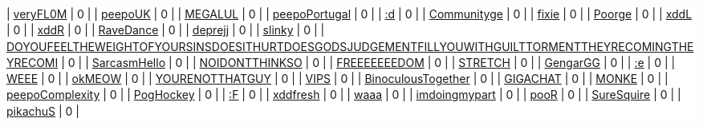 | [veryFL0M](https://7tv.app/emotes/641b0e11f39ffc73a74ccf4b)                                                                                             | 0     |
| [peepoUK](https://7tv.app/emotes/61141eca90ef9df34c9345b6)                                                                                              | 0     |
| [MEGALUL](https://7tv.app/emotes/60a5c70cc2ca47c7d5da7f02)                                                                                              | 0     |
| [peepoPortugal](https://7tv.app/emotes/6111478f6445e7de670cb15b)                                                                                        | 0     |
| [:d](https://7tv.app/emotes/61312e1ea77c17adb4479d81)                                                                                                   | 0     |
| [Communityge](https://7tv.app/emotes/63f94894e7b1932413a19159)                                                                                          | 0     |
| [fixie](https://7tv.app/emotes/6367d935cbd26988a4f7e024)                                                                                                | 0     |
| [Poorge](https://7tv.app/emotes/6227ef96043b2a353ec8973d)                                                                                               | 0     |
| [xddL](https://7tv.app/emotes/62f9b58791aa2d0338b228ab)                                                                                                 | 0     |
| [xddR](https://7tv.app/emotes/62f9c1c9acff35bbfbe97b1b)                                                                                                 | 0     |
| [RaveDance](https://7tv.app/emotes/638a93282efd17dd5e6c861b)                                                                                            | 0     |
| [deprejj](https://7tv.app/emotes/6274da385c2310cca98301a7)                                                                                              | 0     |
| [slinky](https://7tv.app/emotes/63d9449beb0728b84f09c4cb)                                                                                               | 0     |
| [DOYOUFEELTHEWEIGHTOFYOURSINSDOESITHURTDOESGODSJUDGEMENTFILLYOUWITHGUILTTORMENTTHEYRECOMINGTHEYRECOMI](https://7tv.app/emotes/62f0439b266c982a4c78f9c5) | 0     |
| [SarcasmHello](https://7tv.app/emotes/626817e648e3d7d99930b475)                                                                                         | 0     |
| [NOIDONTTHINKSO](https://7tv.app/emotes/60ad8c93c7188f3be2332566)                                                                                       | 0     |
| [FREEEEEEEDOM](https://7tv.app/emotes/632b0baf61c6bb90cba4a882)                                                                                         | 0     |
| [STRETCH](https://7tv.app/emotes/61e49578095be332e347a31a)                                                                                              | 0     |
| [GengarGG](https://7tv.app/emotes/620bd5a935d91b821ec09bff)                                                                                             | 0     |
| [:e](https://7tv.app/emotes/61ca0670ef5a587a0745bd3c)                                                                                                   | 0     |
| [WEEE](https://7tv.app/emotes/63ac489b0b2f8d55327fb71d)                                                                                                 | 0     |
| [okMEOW](https://7tv.app/emotes/60cbba6c5348df16a19073d0)                                                                                               | 0     |
| [YOURENOTTHATGUY](https://7tv.app/emotes/63492597364a936c6759f1ce)                                                                                      | 0     |
| [VIPS](https://7tv.app/emotes/61b9ab81112f39cb68afecd9)                                                                                                 | 0     |
| [BinoculousTogether](https://7tv.app/emotes/641b448f170518c06187f54a)                                                                                   | 0     |
| [GIGACHAT](https://7tv.app/emotes/616c2b9fd89696663cf352a2)                                                                                             | 0     |
| [MONKE](https://7tv.app/emotes/62e94cec80419c32e6821ea1)                                                                                                | 0     |
| [peepoComplexity](https://7tv.app/emotes/636d2afa649270cb83125fd1)                                                                                      | 0     |
| [PogHockey](https://7tv.app/emotes/62839ec663c9f9d7aaa35edb)                                                                                            | 0     |
| [:F](https://7tv.app/emotes/626c3e9bebaf81a66f3d0eed)                                                                                                   | 0     |
| [xddfresh](https://7tv.app/emotes/6312804a6782c051da2633e3)                                                                                             | 0     |
| [waaa](https://7tv.app/emotes/61f223a81704494956111846)                                                                                                 | 0     |
| [imdoingmypart](https://7tv.app/emotes/636c5f051743a910b2fb6e66)                                                                                        | 0     |
| [pooR](https://7tv.app/emotes/630a3a3dcc3590037679c074)                                                                                                 | 0     |
| [SureSquire](https://7tv.app/emotes/60b1fcb22641b8fa989c6ddf)                                                                                           | 0     |
| [pikachuS](https://7tv.app/emotes/60fc9901712cfecff903a69b)                                                                                             | 0     |